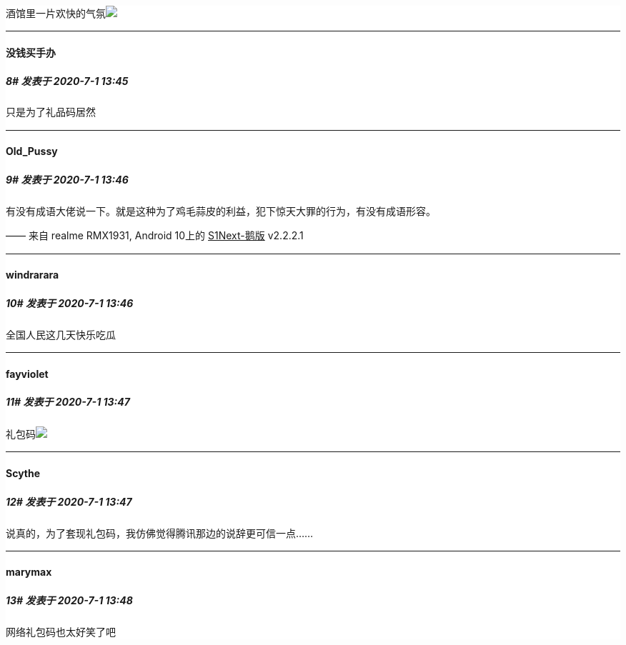 
酒馆里一片欢快的气氛<img src="https://static.saraba1st.com/image/smiley/face2017/050.png" referrerpolicy="no-referrer">


-----

####  没钱买手办  
##### 8#       发表于 2020-7-1 13:45


只是为了礼品码居然


-----

####  Old_Pussy  
##### 9#       发表于 2020-7-1 13:46


有没有成语大佬说一下。就是这种为了鸡毛蒜皮的利益，犯下惊天大罪的行为，有没有成语形容。

—— 来自 realme RMX1931, Android 10上的 [S1Next-鹅版](https://github.com/ykrank/S1-Next/releases) v2.2.2.1


-----

####  windrarara  
##### 10#       发表于 2020-7-1 13:46


全国人民这几天快乐吃瓜


-----

####  fayviolet  
##### 11#       发表于 2020-7-1 13:47


礼包码<img src="https://static.saraba1st.com/image/smiley/face2017/066.png" referrerpolicy="no-referrer">


-----

####  Scythe  
##### 12#       发表于 2020-7-1 13:47


说真的，为了套现礼包码，我仿佛觉得腾讯那边的说辞更可信一点……


-----

####  marymax  
##### 13#       发表于 2020-7-1 13:48


网络礼包码也太好笑了吧
